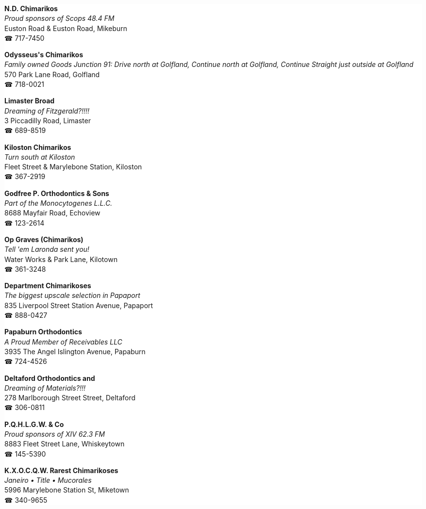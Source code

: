 **N.D. Chimarikos**  
_Proud sponsors of Scops 48.4 FM_  
Euston Road & Euston Road, Mikeburn  
☎ 717-7450

**Odysseus's Chimarikos**  
_Family owned Goods 
Junction 91: Drive north at Golfland, Continue north at Golfland, Continue Straight just outside at Golfland_  
570 Park Lane Road, Golfland  
☎ 718-0021

**Limaster Broad**  
_Dreaming of Fitzgerald?!!!!_  
3 Piccadilly Road, Limaster  
☎ 689-8519

**Kiloston Chimarikos**  
_Turn south at Kiloston_  
Fleet Street & Marylebone Station, Kiloston  
☎ 367-2919

**Godfree P. Orthodontics & Sons**  
_Part of the Monocytogenes L.L.C._  
8688 Mayfair Road, Echoview  
☎ 123-2614

**Op Graves (Chimarikos)**  
_Tell 'em Laronda sent you!_  
Water Works & Park Lane, Kilotown  
☎ 361-3248

**Department Chimarikoses**  
_The biggest upscale selection in Papaport_  
835 Liverpool Street Station Avenue, Papaport  
☎ 888-0427

**Papaburn Orthodontics**  
_A Proud Member of Receivables LLC_  
3935 The Angel Islington Avenue, Papaburn  
☎ 724-4526

**Deltaford Orthodontics and**  
_Dreaming of Materials?!!!_  
278 Marlborough Street Street, Deltaford  
☎ 306-0811

**P.Q.H.L.G.W. & Co**  
_Proud sponsors of XIV 62.3 FM_  
8883 Fleet Street Lane, Whiskeytown  
☎ 145-5390

**K.X.O.C.Q.W. Rarest Chimarikoses**  
_Janeiro • Title • Mucorales_  
5996 Marylebone Station St, Miketown  
☎ 340-9655
